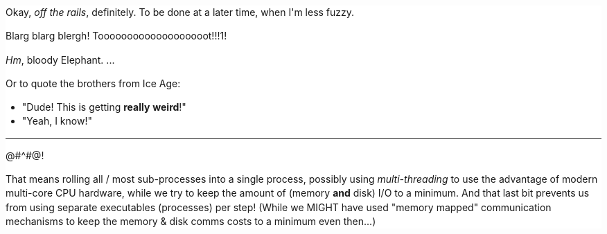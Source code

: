 

Okay, *off the rails*, definitely. To be done at a later time, when I'm less fuzzy.



Blarg blarg blergh! Tooooooooooooooooooot!!!1! 

*Hm*, bloody Elephant. ... 

Or to quote the brothers from Ice Age: 
- "Dude! This is getting **really** **weird**!" 
- "Yeah, I know!"


-----------------

@#$%^&*()^(%*@&$^#@!





That means rolling all / most sub-processes into a single process, possibly using *multi-threading* to use the advantage of modern multi-core CPU hardware, while we try to keep the amount of (memory **and** disk) I/O to a minimum. And that last bit prevents us from using separate executables (processes) per step! (While we MIGHT have used "memory mapped" communication mechanisms to keep the memory & disk comms costs to a minimum even then...)





[^2]:  Android isn't in the list because Qiqqa is a pretty hefty librarian<sup>+</sup>  machine and Android is generally available on low(er) powered hardware. While *someone* out there might like the idea of running the Qiqqa Core (servers) on their PI or similar rig, I don't intend to support right out of the gate: OCR is pretty power-hungry and when you have a decently large library (say 10K+ publications) re-indexing and such will be pretty costly, so we'll take all the power we can grab, thank you very much. Meanwhile, I *don't say it's impossible* , while I have such hardware lying around, I don't *compile/build* for ARM. At least not *initially*.

[^3]: **Deep Debugging**: allow me to coin that title for stepping through a complex system using your debugger of choice. You *descend*, perhaps *ascend* through the call stack and then *descend* quite some more, while you hunt the current WTF undesirable a.k.a. The Bug. Deep Debugging implies you have the source code of the library components you use *and are fully in accord with diving in, walking those sources and possibly patching where you deem necessary*. All in the name of Bug Hunting: *undesirables have nowhere to hide*. When you're of a more cynical inclination, you might also call this a *totalitarian source* state. 


[^1]: we are doing our best to both select clean libraries and hunt down memory leaks, both large & small, with extreme prejudice. Despite that effort we *know* some library parts leak a bit of heap, even if it's only a small bunch of bytes at a time (e.g. 24 bytes). And that will ultimately swamp our machine, both in RAM consumption (as this also risks increasing fragmentation) and CPU (the heap manager slows down, even a little, for increased numbers of allocated chunks, so the heap allocation & release activities will slowly increase cost, slowly dragging our machine down).